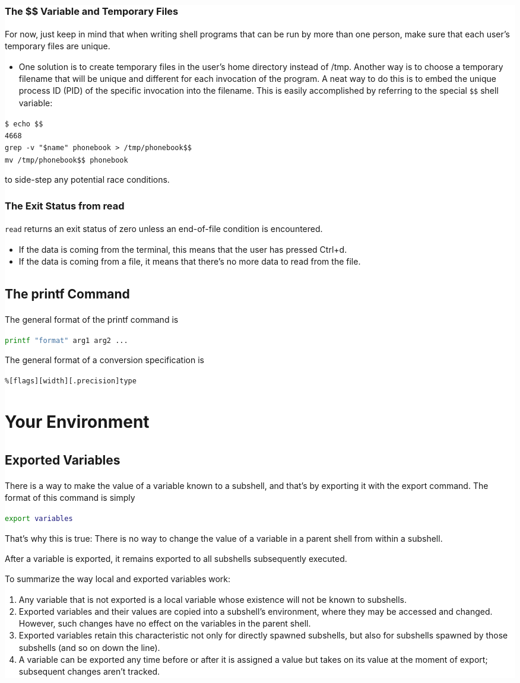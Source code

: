 ### The $$ Variable and Temporary Files 

For now, just keep in mind that when writing shell programs that can be run by more than one person, make sure that each user’s temporary files are unique. 
- One solution is to create temporary files in the user’s home directory instead of /tmp. 
Another way is to choose a temporary filename that will be unique and different for each invocation of the program. A neat way to do this is to embed the unique process ID (PID) of the specific invocation into the filename. This is easily accomplished by referring to the special `$$` shell variable: 
```
$ echo $$ 
4668
grep -v "$name" phonebook > /tmp/phonebook$$ 
mv /tmp/phonebook$$ phonebook 
```
to side-step any potential race conditions. 

### The Exit Status from read 

`read` returns an exit status of zero unless an end-of-file condition is encountered. 
- If the data is coming from the terminal, this means that the user has pressed Ctrl+d. 
- If the data is coming from a file, it means that there’s no more data to read from the file. 

## The printf Command 

The general format of the printf command is 
```bash
printf "format" arg1 arg2 ... 
```
The general format of a conversion specification is 
```bash
%[flags][width][.precision]type 
```


# Your Environment 

## Exported Variables 

There is a way to make the value of a variable known to a subshell, and that’s by exporting it with the export command. The format of this command is simply 
```bash
export variables 
```

That’s why this is true: There is no way to change the value of a variable in a parent shell from within a subshell. 

After a variable is exported, it remains exported to all subshells subsequently executed. 

To summarize the way local and exported variables work: 
1. Any variable that is not exported is a local variable whose existence will not be known to subshells. 
2. Exported variables and their values are copied into a subshell’s environment, where they may be accessed and changed. However, such changes have no effect on the variables in the parent shell. 
3. Exported variables retain this characteristic not only for directly spawned subshells, but also for subshells spawned by those subshells (and so on down the line). 
4. A variable can be exported any time before or after it is assigned a value but takes on its value at the moment of export; subsequent changes aren’t tracked. 
